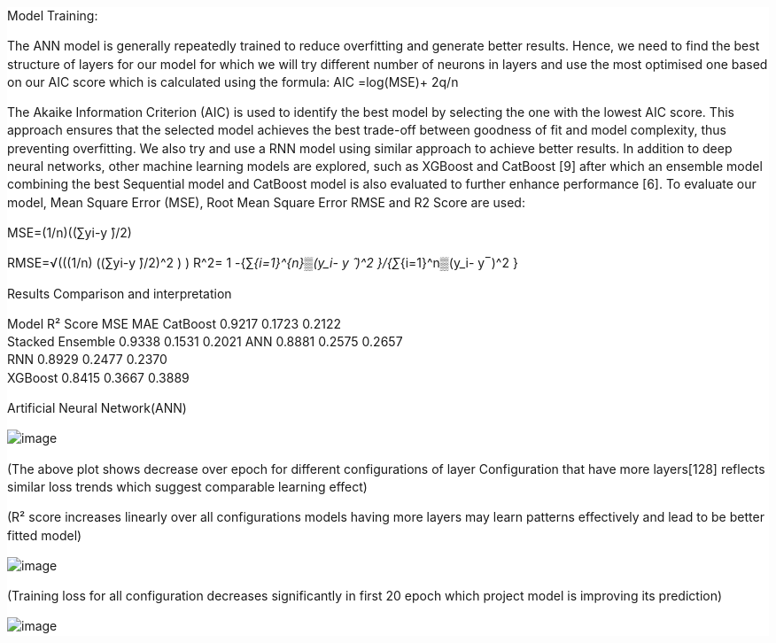 Model Training:

The ANN model is generally repeatedly trained to reduce overfitting and generate better results. Hence, we need to find the best structure of layers for our model for which we will try different number of neurons in layers and use the most optimised one based on our AIC score which is calculated using the formula:
AIC =log⁡(MSE)+  2q/n
 
The Akaike Information Criterion (AIC) is used to identify the best model by selecting the one with the lowest AIC score. This approach ensures that the selected model achieves the best trade-off between goodness of fit and model complexity, thus preventing overfitting. We also try and use a RNN model using similar approach to achieve better results.
In addition to deep neural networks, other machine learning models are explored, such as XGBoost and CatBoost [9] after which an ensemble model combining the best Sequential model and CatBoost model is also evaluated to further enhance performance [6]. To evaluate our model, Mean Square Error (MSE), Root Mean Square Error RMSE and R2 Score are used:


MSE=(1/n)((∑yi-y ̂)/2)



RMSE=√(((1/n) ((∑yi-y ̂)/2)^2 ) )
R^2= 1 -{∑_{i=1}^{n}▒(y_i- y ̂ )^2 }/{∑_{i=1}^n▒(y_i- y ̅ )^2 } 






Results Comparison and interpretation

Model	                                       R² Score	         MSE	             MAE
CatBoost	                                  0.9217	             0.1723	           0.2122	
Stacked Ensemble	                  0.9338	             0.1531			         0.2021	
ANN	                                        0.8881	             0.2575	           0.2657	
RNN	                                         0.8929	          0.2477	           0.2370	
XGBoost	                                0.8415	          0.3667	           0.3889	

				
Artificial Neural Network(ANN)


 ![image](https://github.com/user-attachments/assets/8ac629d2-3b81-4aab-84e4-ff695e868dc1)

 (The above plot shows decrease over epoch for different configurations  of layer Configuration that have more layers[128] reflects similar loss trends which suggest comparable learning  effect)


 
(R² score increases linearly  over all configurations  models having more layers may learn patterns effectively and lead to be better fitted model)


![image](https://github.com/user-attachments/assets/e748c60d-4020-4c6a-82c3-6af29d4f1c93)

 
(Training loss for all configuration decreases significantly in first  20 epoch which project model is improving its prediction)


 ![image](https://github.com/user-attachments/assets/002640a5-09e3-4f30-9427-af494bca2840)
